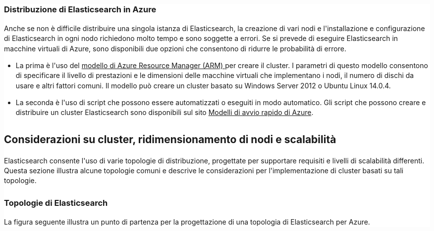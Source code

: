### Distribuzione di Elasticsearch in Azure

Anche se non è difficile distribuire una singola istanza di Elasticsearch, la creazione di vari nodi e l'installazione e configurazione di Elasticsearch in ogni nodo richiedono molto tempo e sono soggette a errori. Se si prevede di eseguire Elasticsearch in macchine virtuali di Azure, sono disponibili due opzioni che consentono di ridurre le probabilità di errore.

- La prima è l'uso del [modello di Azure Resource Manager (ARM) ](http://azure.microsoft.com/documentation/templates/elasticsearch/) per creare il cluster. I parametri di questo modello consentono di specificare il livello di prestazioni e le dimensioni delle macchine virtuali che implementano i nodi, il numero di dischi da usare e altri fattori comuni. Il modello può creare un cluster basato su Windows Server 2012 o Ubuntu Linux 14.0.4.

- La seconda è l'uso di script che possono essere automatizzati o eseguiti in modo automatico. Gli script che possono creare e distribuire un cluster Elasticsearch sono disponibili sul sito [Modelli di avvio rapido di Azure][].

## Considerazioni su cluster, ridimensionamento di nodi e scalabilità 

Elasticsearch consente l'uso di varie topologie di distribuzione, progettate per supportare requisiti e livelli di scalabilità differenti. Questa sezione illustra alcune topologie comuni e descrive le considerazioni per l'implementazione di cluster basati su tali topologie.

### Topologie di Elasticsearch

La figura seguente illustra un punto di partenza per la progettazione di una topologia di Elasticsearch per Azure.


[Running Elasticsearch on Azure]: guidance-elasticsearch-running-on-azure.md
[Ottimizzazione delle prestazioni di inserimento dei dati con Elasticsearch in Azure]: guidance-elasticsearch-tuning-data-ingestion-performance.md
[Creazione di un ambiente di test delle prestazioni per Elasticsearch in Azure]: guidance-elasticsearch-creating-performance-testing-environment.md
[Implementing a JMeter Test Plan for Elasticsearch]: guidance-elasticsearch-implementing-jmeter-test-plan.md
[Deploying a JMeter JUnit Sampler for Testing Elasticsearch Performance]: guidance-elasticsearch-deploying-jmeter-junit-sampler.md
[Ottimizzazione dell'aggregazione dei dati e delle prestazioni delle query per Elasticsearch in Azure]: guidance-elasticsearch-tuning-data-aggregation-and-query-performance.md
[Configurazione delle opzioni di resilienza e ripristino di Elasticsearch in Azure]: guidance-elasticsearch-configuring-resilience-and-recovery.md
[Running the Automated Elasticsearch Resiliency Tests]: guidance-elasticsearch-configuring-resilience-and-recovery
[Apache JMeter]: http://jmeter.apache.org/
[Apache Lucene]: https://lucene.apache.org/
[Ridimensionare automaticamente le macchine virtuali in un set di scalabilità di macchine virtuali]: virtual-machines-vmss-walkthrough/
[Crittografia dischi di Azure per l'anteprima di macchine virtuali IaaS Windows e Linux]: azure-security-disk-encryption/
[servizio di bilanciamento del carico di Azure]: load-balancer-overview/
[ExpressRoute]: expressroute-introduction/
[servizio di bilanciamento del carico interno]: load-balancer-internal-overview/
[Dimensioni delle macchine virtuali]: virtual-machines-size-specs/
[Requisiti di memoria]: #memory-requirements
[Evitare di distribuire i nodi di un cluster in aree diverse, perché questo può influire sulle prestazioni di comunicazione tra i nodi]: #network-requirements
[Individuazione di nodi]: #node-discovery
[Ottimizzazione delle query]: #query-tuning
[A Highly Available Cloud Storage Service with Strong Consistency]: http://blogs.msdn.com/b/windowsazurestorage/archive/2011/11/20/windows-azure-storage-a-highly-available-cloud-storage-service-with-strong-consistency.aspx
[plug-in Azure Cloud]: https://www.elastic.co/blog/azure-cloud-plugin-for-elasticsearch
[Diagnostica di Azure con il portale di Azure]: https://azure.microsoft.com/blog/windows-azure-virtual-machine-monitoring-with-wad-extension/
[Azure Operations Management Suite]: https://www.microsoft.com/server-cloud/operations-management-suite/overview.aspx
[Modelli di avvio rapido di Azure]: https://azure.microsoft.com/documentation/templates/
[Bigdesk]: http://bigdesk.org/
[API cat]: https://www.elastic.co/guide/en/elasticsearch/reference/1.7/cat.html
[configurare il translog]: https://www.elastic.co/guide/en/elasticsearch/reference/current/index-modules-translog.html
[routing personalizzato]: https://www.elastic.co/guide/en/elasticsearch/reference/current/mapping-routing-field.html
[Doc Values]: https://www.elastic.co/guide/en/elasticsearch/guide/current/doc-values.html
[Elasticsearch]: https://www.elastic.co/products/elasticsearch
[Elasticsearch-Head]: https://mobz.github.io/elasticsearch-head/
[Elasticsearch.Net e NEST]: http://nest.azurewebsites.net/
[modulo di snapshot e ripristino di Elasticsearch]: https://www.elastic.co/guide/en/elasticsearch/reference/current/modules-snapshots.html
[simulazione di indici per ogni utente con alias]: https://www.elastic.co/guide/en/elasticsearch/guide/current/faking-it.html
[interruttore di dati del campo]: https://www.elastic.co/guide/en/elasticsearch/reference/current/index-modules-fielddata.html#fielddata-circuit-breaker
[Force Merge]: https://www.elastic.co/guide/en/elasticsearch/reference/2.1/indices-forcemerge.html
[protocollo gossip]: https://en.wikipedia.org/wiki/Gossip_protocol
[Kibana]: https://www.elastic.co/downloads/kibana
[Kopf]: https://github.com/lmenezes/elasticsearch-kopf
[Logstash]: https://www.elastic.co/products/logstash
[esplosione del mapping]: https://www.elastic.co/blog/found-crash-elasticsearch#mapping-explosion
[Marvel]: https://www.elastic.co/products/marvel
[Diagnostica di Microsoft Azure con ELK]: https://github.com/mspnp/semantic-logging/tree/elk
[monitoraggio di singoli nodi]: https://www.elastic.co/guide/en/elasticsearch/guide/current/_monitoring_individual_nodes.html#_monitoring_individual_nodes
[nginx]: http://nginx.org/en/
[API Node Client]: https://www.elastic.co/guide/en/elasticsearch/client/java-api/current/node-client.html
[Optimize]: https://www.elastic.co/guide/en/elasticsearch/reference/1.7/indices-optimize.html
[plug-in PubNub Changes]: http://www.pubnub.com/blog/quick-start-realtime-geo-replication-for-elasticsearch/
[interruttore di richieste]: https://www.elastic.co/guide/en/elasticsearch/reference/current/index-modules-fielddata.html#request-circuit-breaker
[Search Guard]: https://github.com/floragunncom/search-guard
[Shield]: https://www.elastic.co/products/shield
[API Transport Client]: https://www.elastic.co/guide/en/elasticsearch/client/java-api/current/transport-client.html
[nodi tribe]: https://www.elastic.co/blog/tribe-node
[Watcher]: https://www.elastic.co/products/watcher
[Zen]: https://www.elastic.co/guide/en/elasticsearch/reference/current/modules-discovery-zen.html